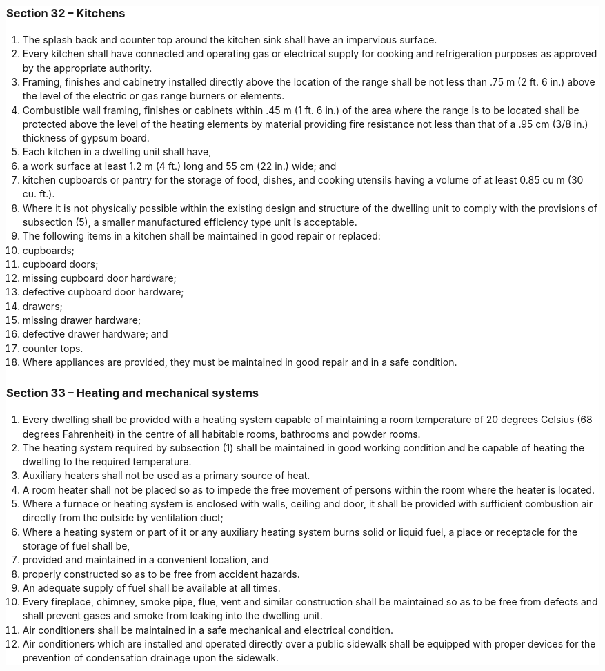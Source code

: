 ### Section 32 – Kitchens

1. The splash back and counter top around the kitchen sink shall have an impervious surface.
1. Every kitchen shall have connected and operating gas or electrical supply for cooking and refrigeration purposes as approved by the appropriate authority.
1. Framing, finishes and cabinetry installed directly above the location of the range shall be not less than .75 m (2 ft. 6 in.) above the level of the electric or gas range burners or elements.
1. Combustible wall framing, finishes or cabinets within .45 m (1 ft. 6 in.) of the area where the range is to be located shall be protected above the level of the heating elements by material providing fire resistance not less than that of a .95 cm (3/8 in.) thickness of gypsum board.
1. Each kitchen in a dwelling unit shall have,
  1. a work surface at least 1.2 m (4 ft.) long and 55 cm (22 in.) wide; and
  1. kitchen cupboards or pantry for the storage of food, dishes, and cooking utensils having a volume of at least 0.85 cu m (30 cu. ft.).
1. Where it is not physically possible within the existing design and structure of the dwelling unit to comply with the provisions of subsection (5), a smaller manufactured efficiency type unit is acceptable.
1. The following items in a kitchen shall be maintained in good repair or replaced:
  1. cupboards;
  1. cupboard doors;
  1. missing cupboard door hardware;
  1. defective cupboard door hardware;
  1. drawers;
  1. missing drawer hardware;
  1. defective drawer hardware; and
  1. counter tops.
1. Where appliances are provided, they must be maintained in good repair and in a safe condition.

### Section 33 – Heating and mechanical systems

1. Every dwelling shall be provided with a heating system capable of maintaining a room temperature of 20 degrees Celsius (68 degrees Fahrenheit) in the centre of all habitable rooms, bathrooms and powder rooms.
1. The heating system required by subsection (1) shall be maintained in good working condition and be capable of heating the dwelling to the required temperature.
1. Auxiliary heaters shall not be used as a primary source of heat.
1. A room heater shall not be placed so as to impede the free movement of persons within the room where the heater is located.
1. Where a furnace or heating system is enclosed with walls, ceiling and door, it shall be provided with sufficient combustion air directly from the outside by ventilation duct;
1. Where a heating system or part of it or any auxiliary heating system burns solid or liquid fuel, a place or receptacle for the storage of fuel shall be,
  1. provided and maintained in a convenient location, and
  1. properly constructed so as to be free from accident hazards.
1. An adequate supply of fuel shall be available at all times.
1. Every fireplace, chimney, smoke pipe, flue, vent and similar construction shall be maintained so as to be free from defects and shall prevent gases and smoke from leaking into the dwelling unit.
1. Air conditioners shall be maintained in a safe mechanical and electrical condition.
1. Air conditioners which are installed and operated directly over a public sidewalk shall be equipped with proper devices for the prevention of condensation drainage upon the sidewalk.

